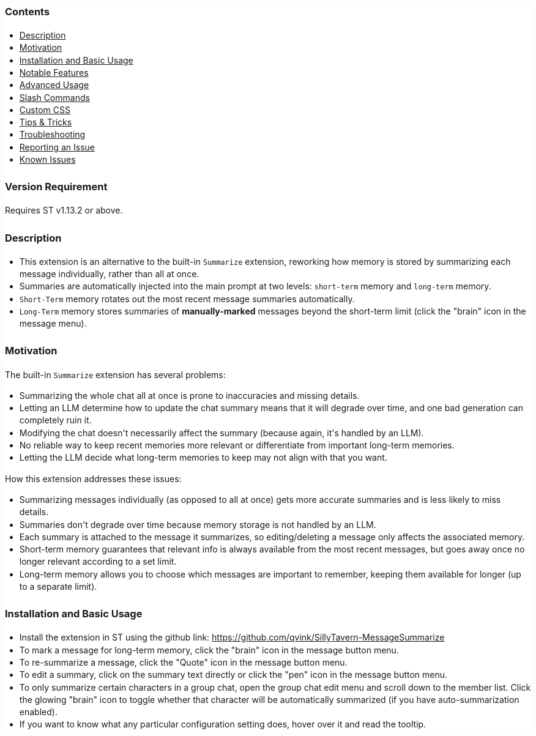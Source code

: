 ### Contents
- [Description](#description)
- [Motivation](#motivation)
- [Installation and Basic Usage](#installation-and-basic-usage)
- [Notable Features](#notable-features)
- [Advanced Usage](#advanced-usage)
- [Slash Commands](#slash-commands)
- [Custom CSS](#custom-css)
- [Tips & Tricks](#tips--tricks)
- [Troubleshooting](#troubleshooting)
- [Reporting an Issue](#reporting-an-issue)
- [Known Issues](#known-issues)

### Version Requirement
Requires ST v1.13.2 or above.

### Description
- This extension is an alternative to the built-in `Summarize` extension, reworking how memory is stored by summarizing each message individually, rather than all at once.
- Summaries are automatically injected into the main prompt at two levels: `short-term` memory and `long-term` memory.
- `Short-Term` memory rotates out the most recent message summaries automatically.
- `Long-Term` memory stores summaries of **manually-marked** messages beyond the short-term limit (click the "brain" icon in the message menu).

### Motivation
The built-in `Summarize` extension has several problems:
- Summarizing the whole chat all at once is prone to inaccuracies and missing details.
- Letting an LLM determine how to update the chat summary means that it will degrade over time, and one bad generation can completely ruin it.
- Modifying the chat doesn't necessarily affect the summary (because again, it's handled by an LLM).
- No reliable way to keep recent memories more relevant or differentiate from important long-term memories.
- Letting the LLM decide what long-term memories to keep may not align with that you want.

How this extension addresses these issues:
- Summarizing messages individually (as opposed to all at once) gets more accurate summaries and is less likely to miss details.
- Summaries don't degrade over time because memory storage is not handled by an LLM.
- Each summary is attached to the message it summarizes, so editing/deleting a message only affects the associated memory.
- Short-term memory guarantees that relevant info is always available from the most recent messages, but goes away once no longer relevant according to a set limit.
- Long-term memory allows you to choose which messages are important to remember, keeping them available for longer (up to a separate limit).

### Installation and Basic Usage
- Install the extension in ST using the github link: https://github.com/qvink/SillyTavern-MessageSummarize
- To mark a message for long-term memory, click the "brain" icon in the message button menu.
- To re-summarize a message, click the "Quote" icon in the message button menu.
- To edit a summary, click on the summary text directly or click the "pen" icon in the message button menu.
- To only summarize certain characters in a group chat, open the group chat edit menu and scroll down to the member list. Click the glowing "brain" icon to toggle whether that character will be automatically summarized (if you have auto-summarization enabled).
- If you want to know what any particular configuration setting does, hover over it and read the tooltip.
